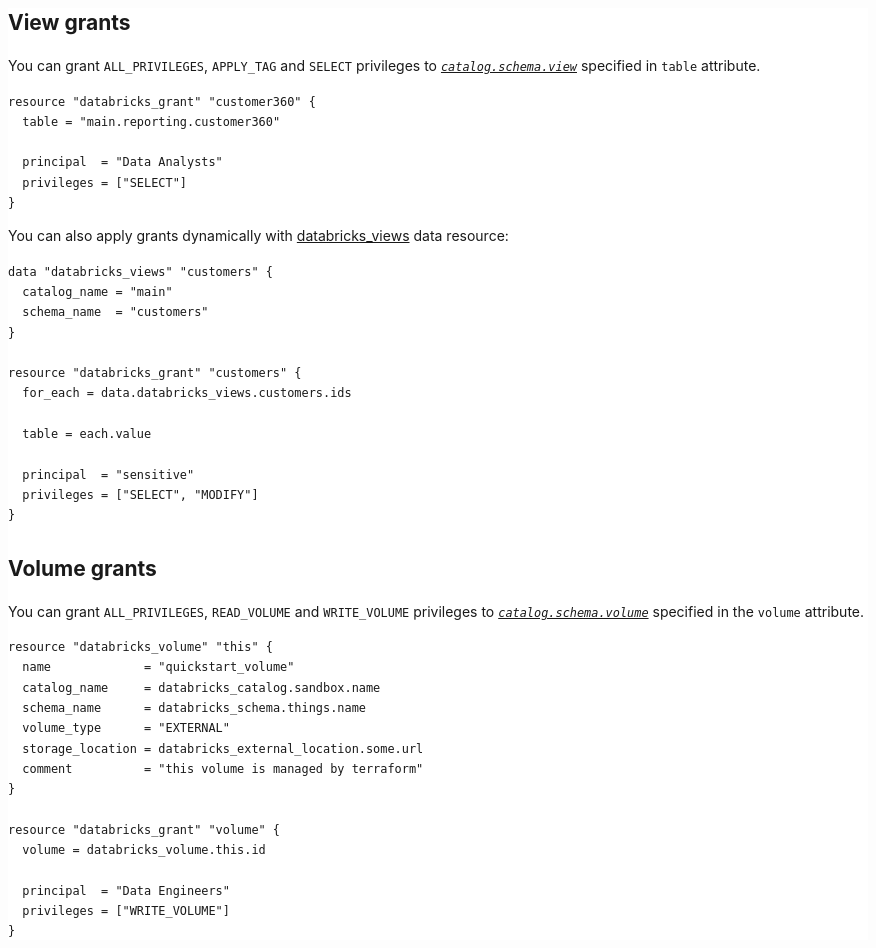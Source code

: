 ## View grants

You can grant `ALL_PRIVILEGES`, `APPLY_TAG` and `SELECT` privileges to [_`catalog.schema.view`_](views.md) specified in `table` attribute.

```hcl
resource "databricks_grant" "customer360" {
  table = "main.reporting.customer360"

  principal  = "Data Analysts"
  privileges = ["SELECT"]
}
```

You can also apply grants dynamically with [databricks_views](../data-sources/views.md) data resource:

```hcl
data "databricks_views" "customers" {
  catalog_name = "main"
  schema_name  = "customers"
}

resource "databricks_grant" "customers" {
  for_each = data.databricks_views.customers.ids

  table = each.value

  principal  = "sensitive"
  privileges = ["SELECT", "MODIFY"]
}
```

## Volume grants

You can grant `ALL_PRIVILEGES`, `READ_VOLUME` and `WRITE_VOLUME` privileges to [_`catalog.schema.volume`_](volumes.md) specified in the `volume` attribute.

```hcl
resource "databricks_volume" "this" {
  name             = "quickstart_volume"
  catalog_name     = databricks_catalog.sandbox.name
  schema_name      = databricks_schema.things.name
  volume_type      = "EXTERNAL"
  storage_location = databricks_external_location.some.url
  comment          = "this volume is managed by terraform"
}

resource "databricks_grant" "volume" {
  volume = databricks_volume.this.id

  principal  = "Data Engineers"
  privileges = ["WRITE_VOLUME"]
}
```
